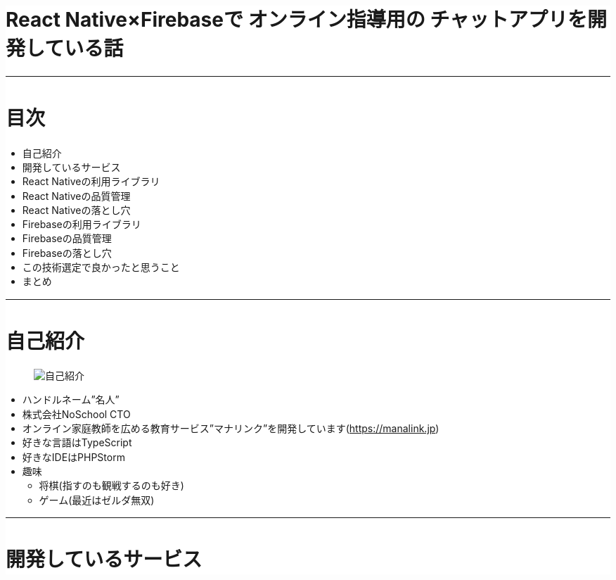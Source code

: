 

<h1>
<span>React Native×Firebaseで</span>
<span>オンライン指導用の</span>
<span>チャットアプリを開発している話</span>
</h1>





---



# 目次

- 自己紹介
- 開発しているサービス
- React Nativeの利用ライブラリ
- React Nativeの品質管理
- React Nativeの落とし穴
- Firebaseの利用ライブラリ
- Firebaseの品質管理
- Firebaseの落とし穴
- この技術選定で良かったと思うこと
- まとめ

---

# 自己紹介




<figure>
<img src="./selfintroduce.png" alt="自己紹介" class="self-introduce" width="200" height="320"/>
</figure>




- ハンドルネーム”名人”
- 株式会社NoSchool CTO
- オンライン家庭教師を広める教育サービス”マナリンク”を開発しています(https://manalink.jp)
- 好きな言語はTypeScript
- 好きなIDEはPHPStorm
- 趣味
  - 将棋(指すのも観戦するのも好き)
  - ゲーム(最近はゼルダ無双)




---

# 開発しているサービス
